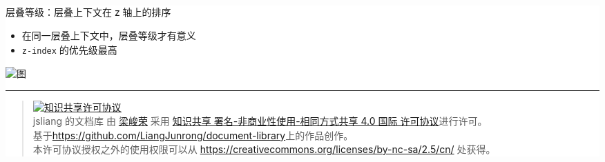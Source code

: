 层叠等级：层叠上下文在 z 轴上的排序

* 在同一层叠上下文中，层叠等级才有意义
* `z-index` 的优先级最高

![图](https://user-gold-cdn.xitu.io/2019/2/14/168e9d9f3a1d368b?imageView2/0/w/1280/h/960/format/webp/ignore-error/1)

---

> <a rel="license" href="http://creativecommons.org/licenses/by-nc-sa/4.0/"><img alt="知识共享许可协议" style="border-width:0" src="https://i.creativecommons.org/l/by-nc-sa/4.0/88x31.png" /></a><br /><span xmlns:dct="http://purl.org/dc/terms/" property="dct:title">jsliang 的文档库</span> 由 <a xmlns:cc="http://creativecommons.org/ns#" href="https://github.com/LiangJunrong/document-library" property="cc:attributionName" rel="cc:attributionURL">梁峻荣</a> 采用 <a rel="license" href="http://creativecommons.org/licenses/by-nc-sa/4.0/">知识共享 署名-非商业性使用-相同方式共享 4.0 国际 许可协议</a>进行许可。<br />基于<a xmlns:dct="http://purl.org/dc/terms/" href="https://github.com/LiangJunrong/document-library" rel="dct:source">https://github.com/LiangJunrong/document-library</a>上的作品创作。<br />本许可协议授权之外的使用权限可以从 <a xmlns:cc="http://creativecommons.org/ns#" href="https://creativecommons.org/licenses/by-nc-sa/2.5/cn/" rel="cc:morePermissions">https://creativecommons.org/licenses/by-nc-sa/2.5/cn/</a> 处获得。